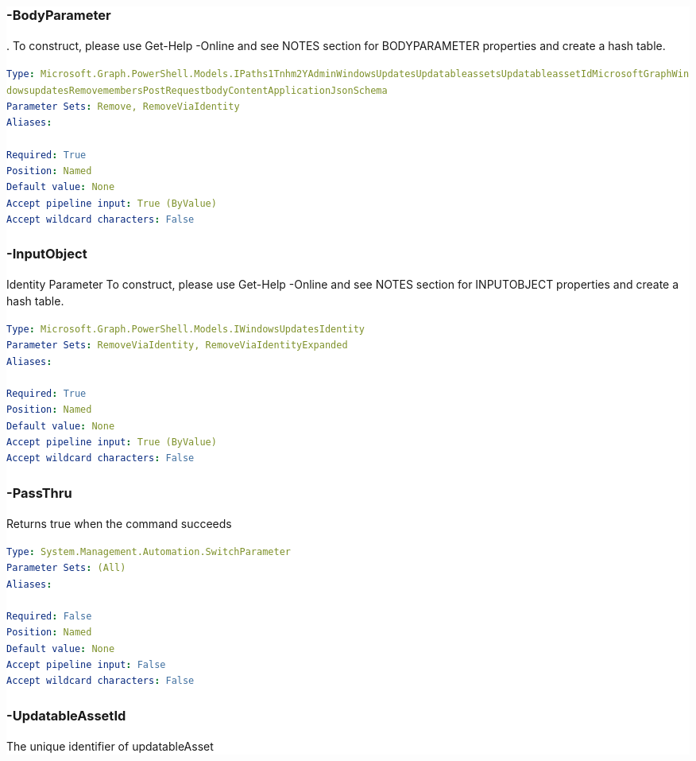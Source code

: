 ### -BodyParameter
.
To construct, please use Get-Help -Online and see NOTES section for BODYPARAMETER properties and create a hash table.

```yaml
Type: Microsoft.Graph.PowerShell.Models.IPaths1Tnhm2YAdminWindowsUpdatesUpdatableassetsUpdatableassetIdMicrosoftGraphWindowsupdatesRemovemembersPostRequestbodyContentApplicationJsonSchema
Parameter Sets: Remove, RemoveViaIdentity
Aliases:

Required: True
Position: Named
Default value: None
Accept pipeline input: True (ByValue)
Accept wildcard characters: False
```

### -InputObject
Identity Parameter
To construct, please use Get-Help -Online and see NOTES section for INPUTOBJECT properties and create a hash table.

```yaml
Type: Microsoft.Graph.PowerShell.Models.IWindowsUpdatesIdentity
Parameter Sets: RemoveViaIdentity, RemoveViaIdentityExpanded
Aliases:

Required: True
Position: Named
Default value: None
Accept pipeline input: True (ByValue)
Accept wildcard characters: False
```

### -PassThru
Returns true when the command succeeds

```yaml
Type: System.Management.Automation.SwitchParameter
Parameter Sets: (All)
Aliases:

Required: False
Position: Named
Default value: None
Accept pipeline input: False
Accept wildcard characters: False
```

### -UpdatableAssetId
The unique identifier of updatableAsset
